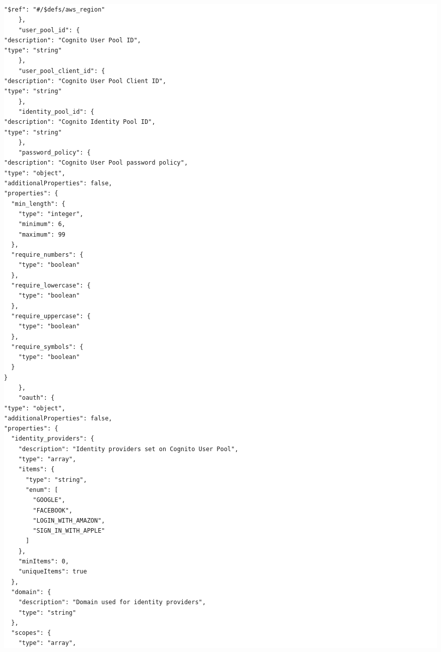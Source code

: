 ~~~
"$ref": "#/$defs/aws_region"
    },
    "user_pool_id": {
"description": "Cognito User Pool ID",
"type": "string"
    },
    "user_pool_client_id": {
"description": "Cognito User Pool Client ID",
"type": "string"
    },
    "identity_pool_id": {
"description": "Cognito Identity Pool ID",
"type": "string"
    },
    "password_policy": {
"description": "Cognito User Pool password policy",
"type": "object",
"additionalProperties": false,
"properties": {
  "min_length": {
    "type": "integer",
    "minimum": 6,
    "maximum": 99
  },
  "require_numbers": {
    "type": "boolean"
  },
  "require_lowercase": {
    "type": "boolean"
  },
  "require_uppercase": {
    "type": "boolean"
  },
  "require_symbols": {
    "type": "boolean"
  }
}
    },
    "oauth": {
"type": "object",
"additionalProperties": false,
"properties": {
  "identity_providers": {
    "description": "Identity providers set on Cognito User Pool",
    "type": "array",
    "items": {
      "type": "string",
      "enum": [
        "GOOGLE",
        "FACEBOOK",
        "LOGIN_WITH_AMAZON",
        "SIGN_IN_WITH_APPLE"
      ]
    },
    "minItems": 0,
    "uniqueItems": true
  },
  "domain": {
    "description": "Domain used for identity providers",
    "type": "string"
  },
  "scopes": {
    "type": "array",
~~~